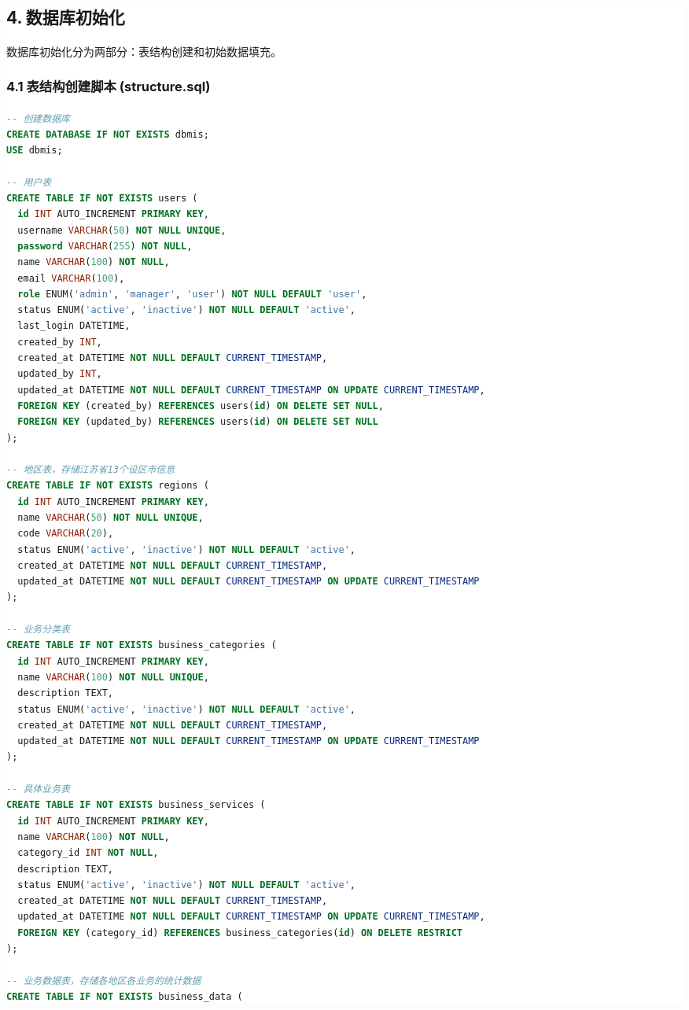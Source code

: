## 4. 数据库初始化

数据库初始化分为两部分：表结构创建和初始数据填充。

### 4.1 表结构创建脚本 (structure.sql)

```sql
-- 创建数据库
CREATE DATABASE IF NOT EXISTS dbmis;
USE dbmis;

-- 用户表
CREATE TABLE IF NOT EXISTS users (
  id INT AUTO_INCREMENT PRIMARY KEY,
  username VARCHAR(50) NOT NULL UNIQUE,
  password VARCHAR(255) NOT NULL,
  name VARCHAR(100) NOT NULL,
  email VARCHAR(100),
  role ENUM('admin', 'manager', 'user') NOT NULL DEFAULT 'user',
  status ENUM('active', 'inactive') NOT NULL DEFAULT 'active',
  last_login DATETIME,
  created_by INT,
  created_at DATETIME NOT NULL DEFAULT CURRENT_TIMESTAMP,
  updated_by INT,
  updated_at DATETIME NOT NULL DEFAULT CURRENT_TIMESTAMP ON UPDATE CURRENT_TIMESTAMP,
  FOREIGN KEY (created_by) REFERENCES users(id) ON DELETE SET NULL,
  FOREIGN KEY (updated_by) REFERENCES users(id) ON DELETE SET NULL
);

-- 地区表，存储江苏省13个设区市信息
CREATE TABLE IF NOT EXISTS regions (
  id INT AUTO_INCREMENT PRIMARY KEY,
  name VARCHAR(50) NOT NULL UNIQUE,
  code VARCHAR(20),
  status ENUM('active', 'inactive') NOT NULL DEFAULT 'active',
  created_at DATETIME NOT NULL DEFAULT CURRENT_TIMESTAMP,
  updated_at DATETIME NOT NULL DEFAULT CURRENT_TIMESTAMP ON UPDATE CURRENT_TIMESTAMP
);

-- 业务分类表
CREATE TABLE IF NOT EXISTS business_categories (
  id INT AUTO_INCREMENT PRIMARY KEY,
  name VARCHAR(100) NOT NULL UNIQUE,
  description TEXT,
  status ENUM('active', 'inactive') NOT NULL DEFAULT 'active',
  created_at DATETIME NOT NULL DEFAULT CURRENT_TIMESTAMP,
  updated_at DATETIME NOT NULL DEFAULT CURRENT_TIMESTAMP ON UPDATE CURRENT_TIMESTAMP
);

-- 具体业务表
CREATE TABLE IF NOT EXISTS business_services (
  id INT AUTO_INCREMENT PRIMARY KEY,
  name VARCHAR(100) NOT NULL,
  category_id INT NOT NULL,
  description TEXT,
  status ENUM('active', 'inactive') NOT NULL DEFAULT 'active',
  created_at DATETIME NOT NULL DEFAULT CURRENT_TIMESTAMP,
  updated_at DATETIME NOT NULL DEFAULT CURRENT_TIMESTAMP ON UPDATE CURRENT_TIMESTAMP,
  FOREIGN KEY (category_id) REFERENCES business_categories(id) ON DELETE RESTRICT
);

-- 业务数据表，存储各地区各业务的统计数据
CREATE TABLE IF NOT EXISTS business_data (
```